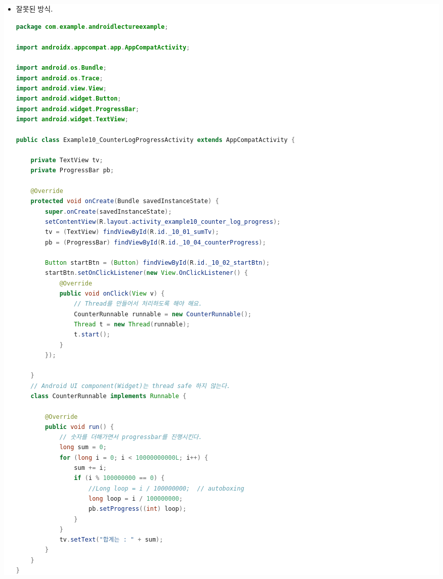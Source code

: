 * 잘못된 방식.

  ```java
  package com.example.androidlectureexample;
  
  import androidx.appcompat.app.AppCompatActivity;
  
  import android.os.Bundle;
  import android.os.Trace;
  import android.view.View;
  import android.widget.Button;
  import android.widget.ProgressBar;
  import android.widget.TextView;
  
  public class Example10_CounterLogProgressActivity extends AppCompatActivity {
  
      private TextView tv;
      private ProgressBar pb;
  
      @Override
      protected void onCreate(Bundle savedInstanceState) {
          super.onCreate(savedInstanceState);
          setContentView(R.layout.activity_example10_counter_log_progress);
          tv = (TextView) findViewById(R.id._10_01_sumTv);
          pb = (ProgressBar) findViewById(R.id._10_04_counterProgress);
  
          Button startBtn = (Button) findViewById(R.id._10_02_startBtn);
          startBtn.setOnClickListener(new View.OnClickListener() {
              @Override
              public void onClick(View v) {
                  // Thread를 만들어서 처리하도록 해야 해요.
                  CounterRunnable runnable = new CounterRunnable();
                  Thread t = new Thread(runnable);
                  t.start();
              }
          });
  
      }
      // Android UI component(Widget)는 thread safe 하지 않는다.
      class CounterRunnable implements Runnable {
  
          @Override
          public void run() {
              // 숫자를 더해가면서 progressbar를 진행시킨다.
              long sum = 0;
              for (long i = 0; i < 10000000000L; i++) {
                  sum += i;
                  if (i % 100000000 == 0) {
                      //Long loop = i / 100000000;  // autoboxing
                      long loop = i / 100000000;
                      pb.setProgress((int) loop);
                  }
              }
              tv.setText("합계는 : " + sum);
          }
      }
  }
  
  ```
